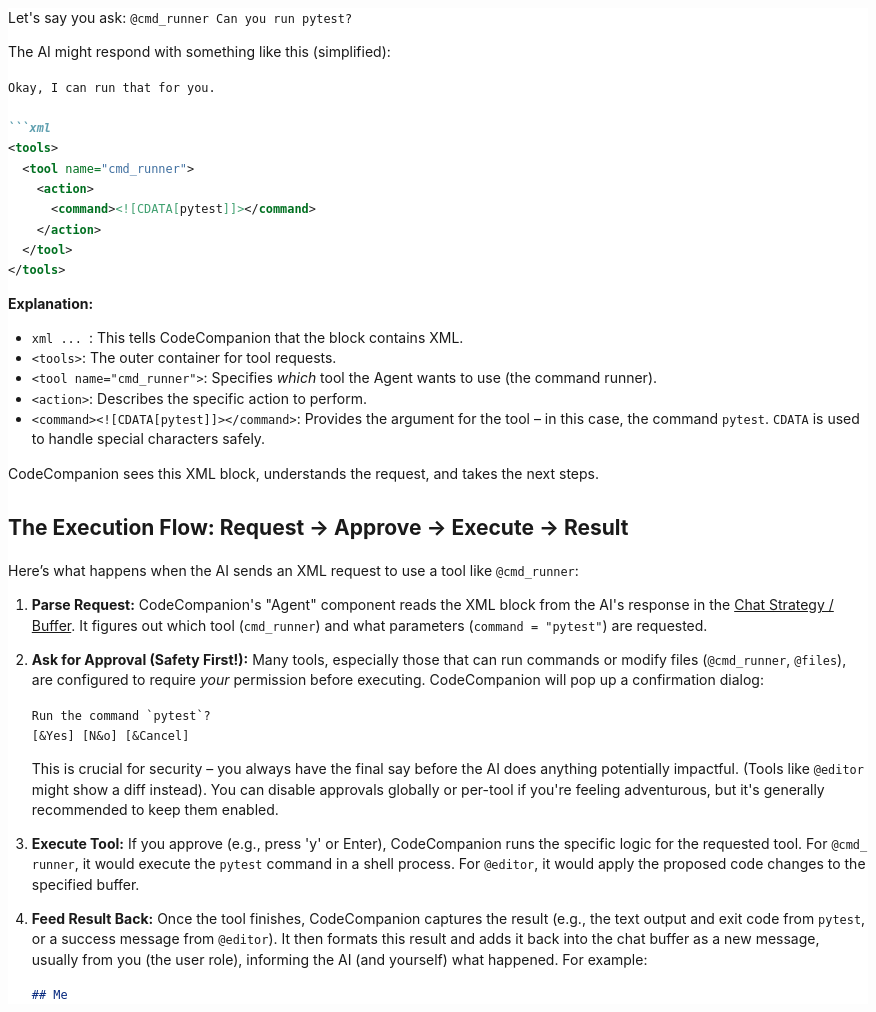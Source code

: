 Let's say you ask: `@cmd_runner Can you run pytest?`

The AI might respond with something like this (simplified):

```markdown
Okay, I can run that for you.

```xml
<tools>
  <tool name="cmd_runner">
    <action>
      <command><![CDATA[pytest]]></command>
    </action>
  </tool>
</tools>
```

**Explanation:**

*   ````xml ... ````: This tells CodeCompanion that the block contains XML.
*   `<tools>`: The outer container for tool requests.
*   `<tool name="cmd_runner">`: Specifies *which* tool the Agent wants to use (the command runner).
*   `<action>`: Describes the specific action to perform.
*   `<command><![CDATA[pytest]]></command>`: Provides the argument for the tool – in this case, the command `pytest`. `CDATA` is used to handle special characters safely.

CodeCompanion sees this XML block, understands the request, and takes the next steps.

## The Execution Flow: Request -> Approve -> Execute -> Result

Here’s what happens when the AI sends an XML request to use a tool like `@cmd_runner`:

1.  **Parse Request:** CodeCompanion's "Agent" component reads the XML block from the AI's response in the [Chat Strategy / Buffer](03_chat_strategy___buffer.md). It figures out which tool (`cmd_runner`) and what parameters (`command = "pytest"`) are requested.
2.  **Ask for Approval (Safety First!):** Many tools, especially those that can run commands or modify files (`@cmd_runner`, `@files`), are configured to require *your* permission before executing. CodeCompanion will pop up a confirmation dialog:
    ```
    Run the command `pytest`?
    [&Yes] [N&o] [&Cancel]
    ```
    This is crucial for security – you always have the final say before the AI does anything potentially impactful. (Tools like `@editor` might show a diff instead). You can disable approvals globally or per-tool if you're feeling adventurous, but it's generally recommended to keep them enabled.
3.  **Execute Tool:** If you approve (e.g., press 'y' or Enter), CodeCompanion runs the specific logic for the requested tool. For `@cmd_runner`, it would execute the `pytest` command in a shell process. For `@editor`, it would apply the proposed code changes to the specified buffer.
4.  **Feed Result Back:** Once the tool finishes, CodeCompanion captures the result (e.g., the text output and exit code from `pytest`, or a success message from `@editor`). It then formats this result and adds it back into the chat buffer as a new message, usually from you (the user role), informing the AI (and yourself) what happened. For example:

    ```markdown
    ## Me
